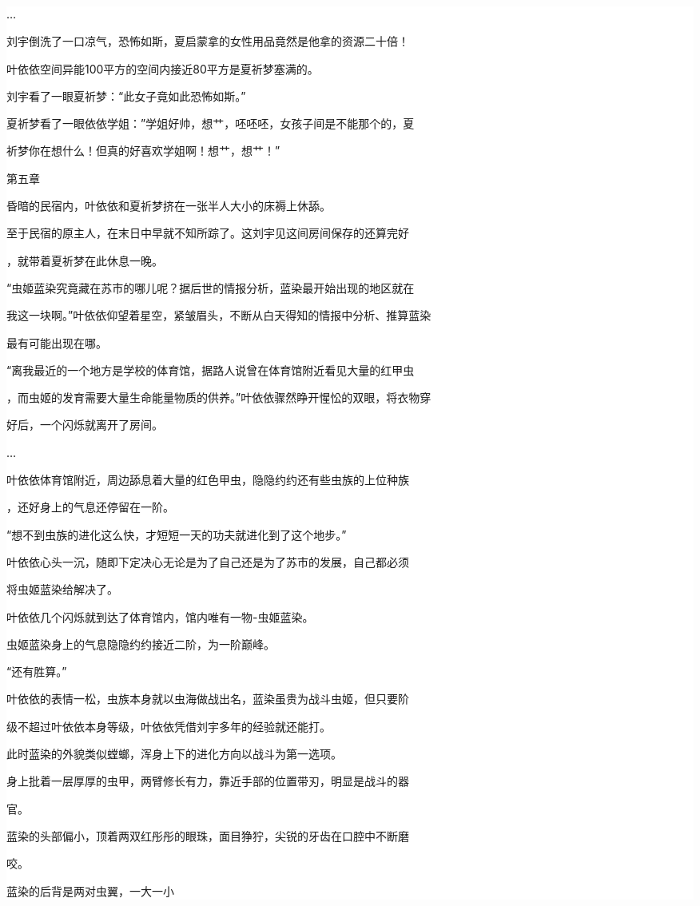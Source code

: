 …

刘宇倒洗了一口凉气，恐怖如斯，夏启蒙拿的女性用品竟然是他拿的资源二十倍！

叶依依空间异能100平方的空间内接近80平方是夏祈梦塞满的。

刘宇看了一眼夏祈梦：“此女子竟如此恐怖如斯。”

夏祈梦看了一眼依依学姐：”学姐好帅，想艹，呸呸呸，女孩子间是不能那个的，夏

祈梦你在想什么！但真的好喜欢学姐啊！想艹，想艹！”

第五章

昏暗的民宿内，叶依依和夏祈梦挤在一张半人大小的床褥上休舔。

至于民宿的原主人，在末日中早就不知所踪了。这刘宇见这间房间保存的还算完好

，就带着夏祈梦在此休息一晚。

“虫姬蓝染究竟藏在苏市的哪儿呢？据后世的情报分析，蓝染最开始出现的地区就在

我这一块啊。”叶依依仰望着星空，紧皱眉头，不断从白天得知的情报中分析、推算蓝染

最有可能出现在哪。

“离我最近的一个地方是学校的体育馆，据路人说曾在体育馆附近看见大量的红甲虫

，而虫姬的发育需要大量生命能量物质的供养。”叶依依骤然睁开惺忪的双眼，将衣物穿

好后，一个闪烁就离开了房间。

…

叶依依体育馆附近，周边舔息着大量的红色甲虫，隐隐约约还有些虫族的上位种族

，还好身上的气息还停留在一阶。

“想不到虫族的进化这么快，才短短一天的功夫就进化到了这个地步。”

叶依依心头一沉，随即下定决心无论是为了自己还是为了苏市的发展，自己都必须

将虫姬蓝染给解决了。

叶依依几个闪烁就到达了体育馆内，馆内唯有一物-虫姬蓝染。

虫姬蓝染身上的气息隐隐约约接近二阶，为一阶巅峰。

“还有胜算。”

叶依依的表情一松，虫族本身就以虫海做战出名，蓝染虽贵为战斗虫姬，但只要阶

级不超过叶依依本身等级，叶依依凭借刘宇多年的经验就还能打。

此时蓝染的外貌类似螳螂，浑身上下的进化方向以战斗为第一选项。

身上批着一层厚厚的虫甲，两臂修长有力，靠近手部的位置带刃，明显是战斗的器

官。

蓝染的头部偏小，顶着两双红彤彤的眼珠，面目狰狞，尖锐的牙齿在口腔中不断磨

咬。

蓝染的后背是两对虫翼，一大一小
